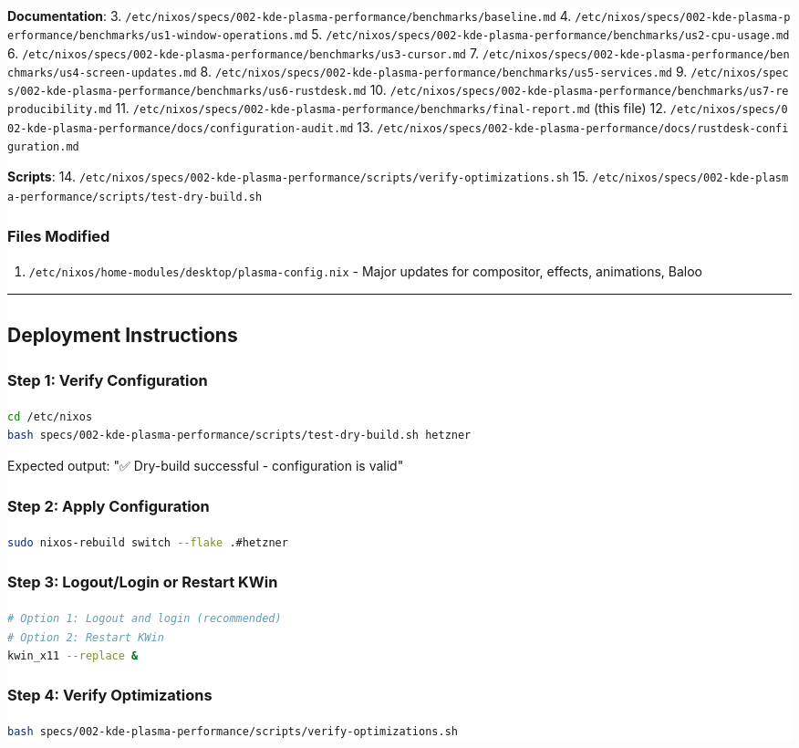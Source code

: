 **Documentation**:
3. `/etc/nixos/specs/002-kde-plasma-performance/benchmarks/baseline.md`
4. `/etc/nixos/specs/002-kde-plasma-performance/benchmarks/us1-window-operations.md`
5. `/etc/nixos/specs/002-kde-plasma-performance/benchmarks/us2-cpu-usage.md`
6. `/etc/nixos/specs/002-kde-plasma-performance/benchmarks/us3-cursor.md`
7. `/etc/nixos/specs/002-kde-plasma-performance/benchmarks/us4-screen-updates.md`
8. `/etc/nixos/specs/002-kde-plasma-performance/benchmarks/us5-services.md`
9. `/etc/nixos/specs/002-kde-plasma-performance/benchmarks/us6-rustdesk.md`
10. `/etc/nixos/specs/002-kde-plasma-performance/benchmarks/us7-reproducibility.md`
11. `/etc/nixos/specs/002-kde-plasma-performance/benchmarks/final-report.md` (this file)
12. `/etc/nixos/specs/002-kde-plasma-performance/docs/configuration-audit.md`
13. `/etc/nixos/specs/002-kde-plasma-performance/docs/rustdesk-configuration.md`

**Scripts**:
14. `/etc/nixos/specs/002-kde-plasma-performance/scripts/verify-optimizations.sh`
15. `/etc/nixos/specs/002-kde-plasma-performance/scripts/test-dry-build.sh`

### Files Modified

1. `/etc/nixos/home-modules/desktop/plasma-config.nix` - Major updates for compositor, effects, animations, Baloo

---

## Deployment Instructions

### Step 1: Verify Configuration

```bash
cd /etc/nixos
bash specs/002-kde-plasma-performance/scripts/test-dry-build.sh hetzner
```

Expected output: "✅ Dry-build successful - configuration is valid"

### Step 2: Apply Configuration

```bash
sudo nixos-rebuild switch --flake .#hetzner
```

### Step 3: Logout/Login or Restart KWin

```bash
# Option 1: Logout and login (recommended)
# Option 2: Restart KWin
kwin_x11 --replace &
```

### Step 4: Verify Optimizations

```bash
bash specs/002-kde-plasma-performance/scripts/verify-optimizations.sh
```

